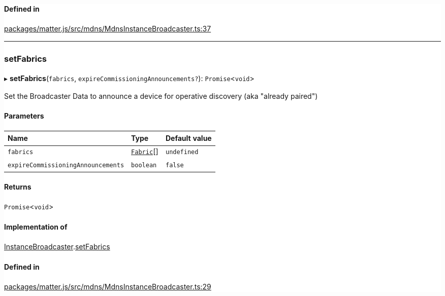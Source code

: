 #### Defined in

[packages/matter.js/src/mdns/MdnsInstanceBroadcaster.ts:37](https://github.com/project-chip/matter.js/blob/dfd1dc35/packages/matter.js/src/mdns/MdnsInstanceBroadcaster.ts#L37)

___

### setFabrics

▸ **setFabrics**(`fabrics`, `expireCommissioningAnnouncements?`): `Promise`\<`void`\>

Set the Broadcaster Data to announce a device for operative discovery (aka "already paired")

#### Parameters

| Name | Type | Default value |
| :------ | :------ | :------ |
| `fabrics` | [`Fabric`](fabric_export.Fabric.md)[] | `undefined` |
| `expireCommissioningAnnouncements` | `boolean` | `false` |

#### Returns

`Promise`\<`void`\>

#### Implementation of

[InstanceBroadcaster](../interfaces/common_export.InstanceBroadcaster.md).[setFabrics](../interfaces/common_export.InstanceBroadcaster.md#setfabrics)

#### Defined in

[packages/matter.js/src/mdns/MdnsInstanceBroadcaster.ts:29](https://github.com/project-chip/matter.js/blob/dfd1dc35/packages/matter.js/src/mdns/MdnsInstanceBroadcaster.ts#L29)
